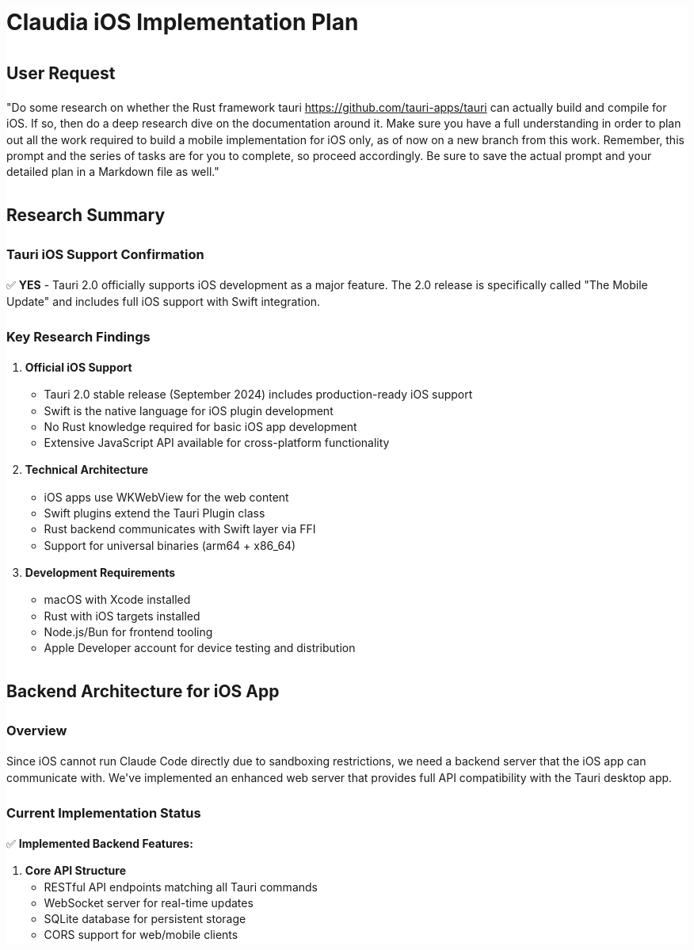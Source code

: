 # Claudia iOS Implementation Plan

## User Request
"Do some research on whether the Rust framework tauri https://github.com/tauri-apps/tauri can actually build and compile for iOS. If so, then do a deep research dive on the documentation around it. Make sure you have a full understanding in order to plan out all the work required to build a mobile implementation for iOS only, as of now on a new branch from this work. Remember, this prompt and the series of tasks are for you to complete, so proceed accordingly. Be sure to save the actual prompt and your detailed plan in a Markdown file as well."

## Research Summary

### Tauri iOS Support Confirmation
✅ **YES** - Tauri 2.0 officially supports iOS development as a major feature. The 2.0 release is specifically called "The Mobile Update" and includes full iOS support with Swift integration.

### Key Research Findings

1. **Official iOS Support**
   - Tauri 2.0 stable release (September 2024) includes production-ready iOS support
   - Swift is the native language for iOS plugin development
   - No Rust knowledge required for basic iOS app development
   - Extensive JavaScript API available for cross-platform functionality

2. **Technical Architecture**
   - iOS apps use WKWebView for the web content
   - Swift plugins extend the Tauri Plugin class
   - Rust backend communicates with Swift layer via FFI
   - Support for universal binaries (arm64 + x86_64)

3. **Development Requirements**
   - macOS with Xcode installed
   - Rust with iOS targets installed
   - Node.js/Bun for frontend tooling
   - Apple Developer account for device testing and distribution

## Backend Architecture for iOS App

### Overview

Since iOS cannot run Claude Code directly due to sandboxing restrictions, we need a backend server that the iOS app can communicate with. We've implemented an enhanced web server that provides full API compatibility with the Tauri desktop app.

### Current Implementation Status

✅ **Implemented Backend Features:**

1. **Core API Structure**
   - RESTful API endpoints matching all Tauri commands
   - WebSocket server for real-time updates
   - SQLite database for persistent storage
   - CORS support for web/mobile clients
